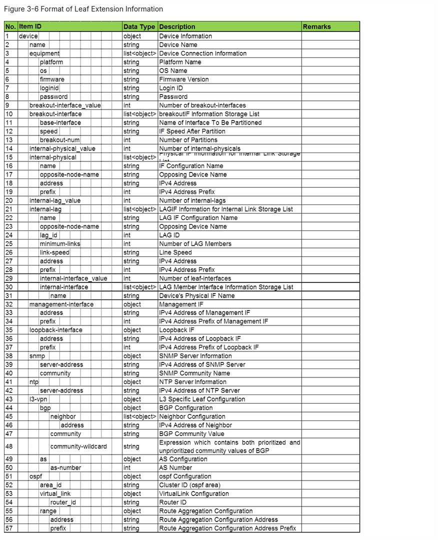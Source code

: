Figure 3-6 Format of Leaf Extension Information

![Figure 3-7 Format of B-Leaf Generation Information](media/Figure3-7.png "Figure3-7")
